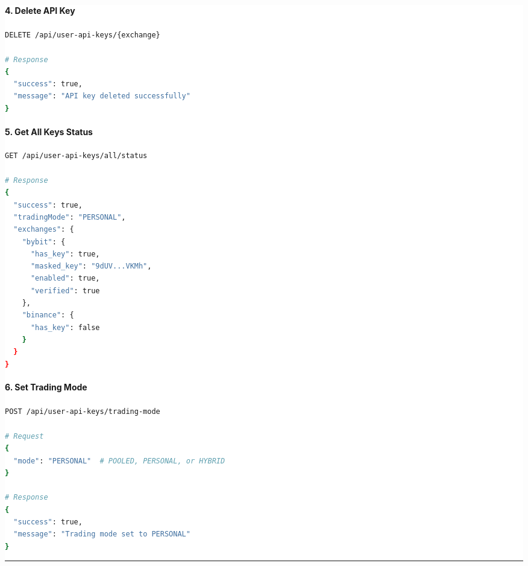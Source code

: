 #### 4. Delete API Key

```bash
DELETE /api/user-api-keys/{exchange}

# Response
{
  "success": true,
  "message": "API key deleted successfully"
}
```

#### 5. Get All Keys Status

```bash
GET /api/user-api-keys/all/status

# Response
{
  "success": true,
  "tradingMode": "PERSONAL",
  "exchanges": {
    "bybit": {
      "has_key": true,
      "masked_key": "9dUV...VKMh",
      "enabled": true,
      "verified": true
    },
    "binance": {
      "has_key": false
    }
  }
}
```

#### 6. Set Trading Mode

```bash
POST /api/user-api-keys/trading-mode

# Request
{
  "mode": "PERSONAL"  # POOLED, PERSONAL, or HYBRID
}

# Response
{
  "success": true,
  "message": "Trading mode set to PERSONAL"
}
```

---
